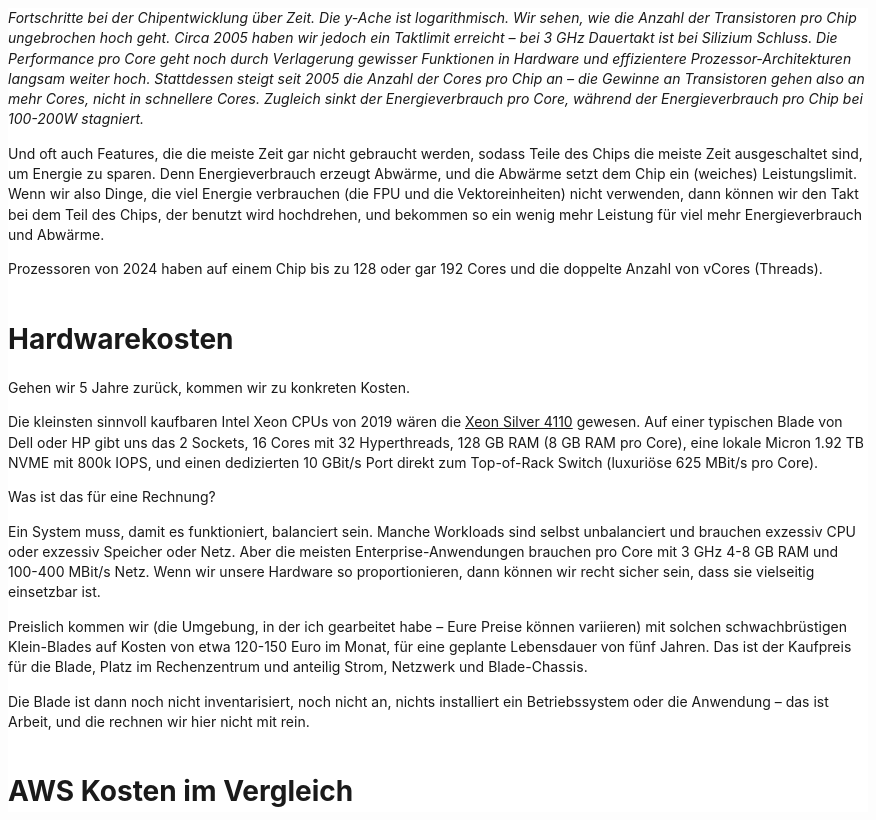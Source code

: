 *Fortschritte bei der Chipentwicklung über Zeit. 
Die y-Ache ist logarithmisch. Wir sehen, wie die Anzahl der Transistoren pro Chip ungebrochen hoch geht.
Circa 2005 haben wir jedoch ein Taktlimit erreicht – bei 3 GHz Dauertakt ist bei Silizium Schluss.
Die Performance pro Core geht noch durch Verlagerung gewisser Funktionen in Hardware 
und effizientere Prozessor-Architekturen langsam weiter hoch.
Stattdessen steigt seit 2005 die Anzahl der Cores pro Chip an – die 
Gewinne an Transistoren gehen also an mehr Cores, nicht in schnellere Cores.
Zugleich sinkt der Energieverbrauch pro Core, während der Energieverbrauch pro Chip bei 100-200W stagniert.*

Und oft auch Features, die die meiste Zeit gar nicht gebraucht werden,
sodass Teile des Chips die meiste Zeit ausgeschaltet sind, um Energie zu sparen.
Denn Energieverbrauch erzeugt Abwärme, und die Abwärme setzt dem Chip ein (weiches) Leistungslimit.
Wenn wir also Dinge, die viel Energie verbrauchen (die FPU und die Vektoreinheiten) nicht verwenden,
dann können wir den Takt bei dem Teil des Chips, der benutzt wird hochdrehen, 
und bekommen so ein wenig mehr Leistung für viel mehr Energieverbrauch und Abwärme.

Prozessoren von 2024 haben auf einem Chip bis zu 128 oder gar 192 Cores und die doppelte Anzahl von vCores (Threads).

# Hardwarekosten

Gehen wir 5 Jahre zurück, kommen wir zu konkreten Kosten.

Die kleinsten sinnvoll kaufbaren Intel Xeon CPUs von 2019 wären die 
[Xeon Silver 4110](https://www.intel.com/content/www/us/en/products/sku/123547/intel-xeon-silver-4110-processor-11m-cache-2-10-ghz/specifications.html)
gewesen. 
Auf einer typischen Blade von Dell oder HP gibt uns das 2 Sockets, 16 Cores mit 32 Hyperthreads, 
128 GB RAM (8 GB RAM pro Core), eine lokale Micron 1.92 TB NVME mit 800k IOPS,
und einen dedizierten 10 GBit/s Port direkt zum Top-of-Rack Switch (luxuriöse 625 MBit/s pro Core).  

Was ist das für eine Rechnung?

Ein System muss, damit es funktioniert, balanciert sein. 
Manche Workloads sind selbst unbalanciert und brauchen exzessiv CPU oder exzessiv Speicher oder Netz.
Aber die meisten Enterprise-Anwendungen brauchen pro Core mit 3 GHz 4-8 GB RAM und 100-400 MBit/s Netz.
Wenn wir unsere Hardware so proportionieren, dann können wir recht sicher sein, dass sie vielseitig einsetzbar ist.

Preislich kommen wir (die Umgebung, in der ich gearbeitet habe – Eure Preise können variieren) 
mit solchen schwachbrüstigen Klein-Blades auf Kosten von etwa 120-150 Euro im Monat, 
für eine geplante Lebensdauer von fünf Jahren. Das ist der Kaufpreis für die Blade, 
Platz im Rechenzentrum und anteilig Strom, Netzwerk und Blade-Chassis.

Die Blade ist dann noch nicht inventarisiert, noch nicht an, 
nichts installiert ein Betriebssystem oder die Anwendung – das ist Arbeit, und die rechnen wir hier nicht mit rein.

# AWS Kosten im Vergleich
